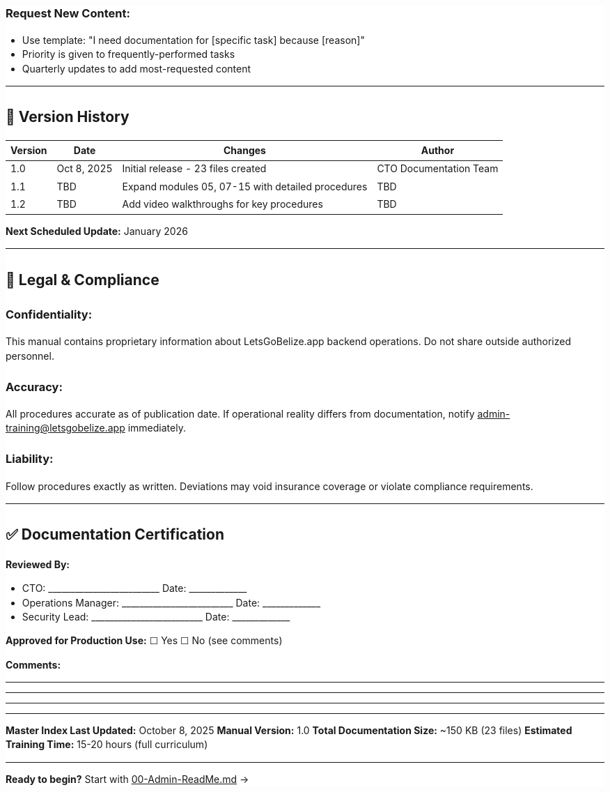 
### **Request New Content:**
- Use template: "I need documentation for [specific task] because [reason]"
- Priority is given to frequently-performed tasks
- Quarterly updates to add most-requested content

---

## 🔄 **Version History**

| **Version** | **Date** | **Changes** | **Author** |
|-------------|----------|-------------|------------|
| 1.0 | Oct 8, 2025 | Initial release - 23 files created | CTO Documentation Team |
| 1.1 | TBD | Expand modules 05, 07-15 with detailed procedures | TBD |
| 1.2 | TBD | Add video walkthroughs for key procedures | TBD |

**Next Scheduled Update:** January 2026

---

## 📜 **Legal & Compliance**

### **Confidentiality:**
This manual contains proprietary information about LetsGoBelize.app backend operations. Do not share outside authorized personnel.

### **Accuracy:**
All procedures accurate as of publication date. If operational reality differs from documentation, notify admin-training@letsgobelize.app immediately.

### **Liability:**
Follow procedures exactly as written. Deviations may void insurance coverage or violate compliance requirements.

---

## ✅ **Documentation Certification**

**Reviewed By:**
- CTO: _________________________ Date: _____________
- Operations Manager: _________________________ Date: _____________
- Security Lead: _________________________ Date: _____________

**Approved for Production Use:** ☐ Yes  ☐ No (see comments)

**Comments:**
_________________________________________________________________
_________________________________________________________________
_________________________________________________________________

---

**Master Index Last Updated:** October 8, 2025
**Manual Version:** 1.0
**Total Documentation Size:** ~150 KB (23 files)
**Estimated Training Time:** 15-20 hours (full curriculum)

---

**Ready to begin?** Start with [00-Admin-ReadMe.md](00-Admin-ReadMe.md) →

